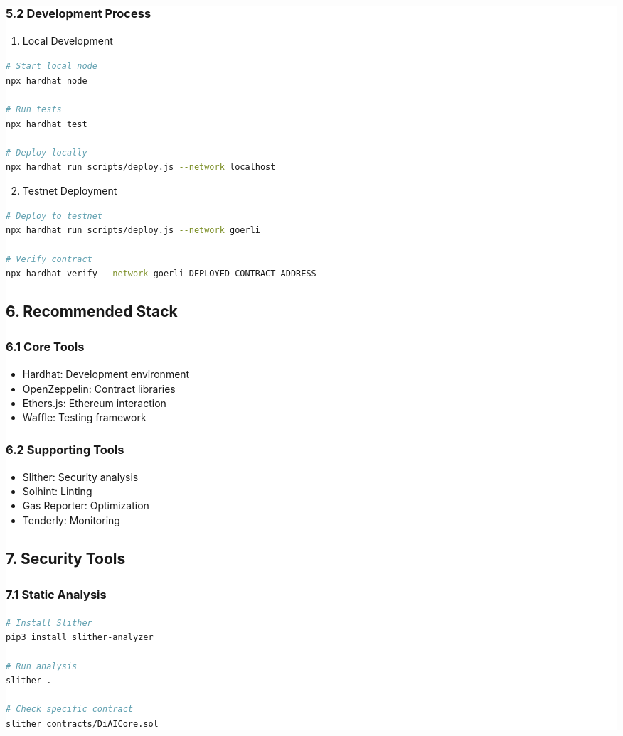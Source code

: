 ### 5.2 Development Process

1. Local Development

```bash
# Start local node
npx hardhat node

# Run tests
npx hardhat test

# Deploy locally
npx hardhat run scripts/deploy.js --network localhost
```

2. Testnet Deployment

```bash
# Deploy to testnet
npx hardhat run scripts/deploy.js --network goerli

# Verify contract
npx hardhat verify --network goerli DEPLOYED_CONTRACT_ADDRESS
```

## 6. Recommended Stack

### 6.1 Core Tools

- Hardhat: Development environment
- OpenZeppelin: Contract libraries
- Ethers.js: Ethereum interaction
- Waffle: Testing framework

### 6.2 Supporting Tools

- Slither: Security analysis
- Solhint: Linting
- Gas Reporter: Optimization
- Tenderly: Monitoring

## 7. Security Tools

### 7.1 Static Analysis

```bash
# Install Slither
pip3 install slither-analyzer

# Run analysis
slither .

# Check specific contract
slither contracts/DiAICore.sol
```
